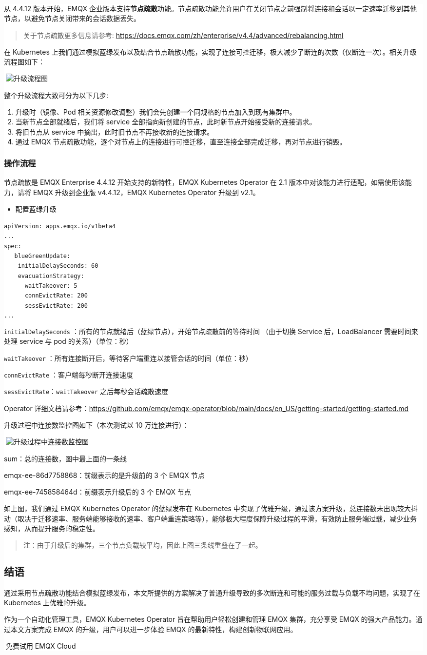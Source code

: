 从 4.4.12 版本开始，EMQX 企业版本支持**节点疏散**功能。节点疏散功能允许用户在关闭节点之前强制将连接和会话以一定速率迁移到其他节点，以避免节点关闭带来的会话数据丢失。

> 关于节点疏散更多信息请参考: https://docs.emqx.com/zh/enterprise/v4.4/advanced/rebalancing.html

在 Kubernetes 上我们通过模拟蓝绿发布以及结合节点疏散功能，实现了连接可控迁移，极大减少了断连的次数（仅断连一次）。相关升级流程图如下：

​                ![升级流程图](https://assets.emqx.com/images/e5443836664d0ca1549c1c592350620b.png?x-image-process=image/resize,w_1520/format,webp)

整个升级流程大致可分为以下几步:

1. 升级时（镜像、Pod 相关资源修改调整）我们会先创建一个同规格的节点加入到现有集群中。
2. 当新节点全部就绪后，我们将 service 全部指向新创建的节点，此时新节点开始接受新的连接请求。
3. 将旧节点从 service 中摘出，此时旧节点不再接收新的连接请求。
4. 通过 EMQX 节点疏散功能，逐个对节点上的连接进行可控迁移，直至连接全部完成迁移，再对节点进行销毁。

### 操作流程

节点疏散是 EMQX Enterprise 4.4.12 开始支持的新特性，EMQX Kubernetes Operator 在 2.1  版本中对该能力进行适配，如需使用该能力，请将 EMQX 升级到企业版 v4.4.12，EMQX Kubernetes Operator 升级到  v2.1。

- 配置蓝绿升级

```dts
apiVersion: apps.emqx.io/v1beta4
...
spec:
   blueGreenUpdate:
    initialDelaySeconds: 60
    evacuationStrategy:
      waitTakeover: 5
      connEvictRate: 200
      sessEvictRate: 200
...
```

`initialDelaySeconds` ：所有的节点就绪后（蓝绿节点），开始节点疏散前的等待时间 （由于切换 Service 后，LoadBalancer 需要时间来处理 service 与 pod 的关系）（单位：秒）

`waitTakeover` ：所有连接断开后，等待客户端重连以接管会话的时间（单位：秒）

`connEvictRate` ：客户端每秒断开连接速度

`sessEvictRate`：`waitTakeover` 之后每秒会话疏散速度

Operator 详细文档请参考：https://github.com/emqx/emqx-operator/blob/main/docs/en_US/getting-started/getting-started.md

升级过程中连接数监控图如下（本次测试以 10 万连接进行）：

​                ![升级过程中连接数监控图](https://assets.emqx.com/images/4fb3f674de5f9ed9875d2e9c63de23d8.png?x-image-process=image/resize,w_1520/format,webp)

sum：总的连接数，图中最上面的一条线

emqx-ee-86d7758868：前缀表示的是升级前的 3 个 EMQX 节点

emqx-ee-745858464d：前缀表示升级后的 3 个 EMQX 节点

如上图，我们通过 EMQX Kubernetes Operator 的蓝绿发布在 Kubernetes  中实现了优雅升级，通过该方案升级，总连接数未出现较大抖动（取决于迁移速率、服务端能够接收的速率、客户端重连策略等），能够极大程度保障升级过程的平滑，有效防止服务端过载，减少业务感知，从而提升服务的稳定性。

> 注：由于升级后的集群，三个节点负载较平均，因此上图三条线重叠在了一起。

## 结语

通过采用节点疏散功能结合模拟蓝绿发布，本文所提供的方案解决了普通升级导致的多次断连和可能的服务过载与负载不均问题，实现了在 Kubernetes 上优雅的升级。

作为一个自动化管理工具，EMQX Kubernetes Operator 旨在帮助用户轻松创建和管理 EMQX 集群，充分享受 EMQX 的强大产品能力。通过本文方案完成 EMQX 的升级，用户可以进一步体验 EMQX 的最新特性，构建创新物联网应用。

​        免费试用 EMQX Cloud        